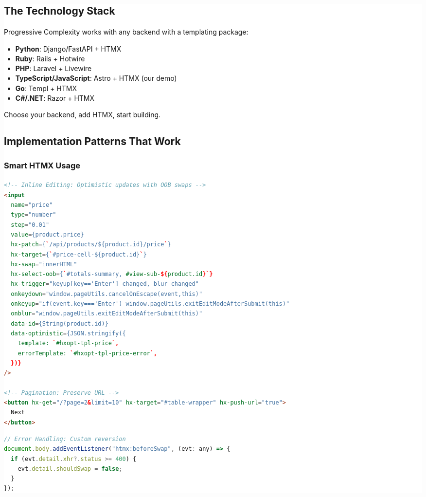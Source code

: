 ## The Technology Stack

Progressive Complexity works with any backend with a templating package:

- **Python**: Django/FastAPI + HTMX
- **Ruby**: Rails + Hotwire
- **PHP**: Laravel + Livewire
- **TypeScript/JavaScript**: Astro + HTMX (our demo)
- **Go**: Templ + HTMX
- **C#/.NET**: Razor + HTMX

Choose your backend, add HTMX, start building.

## Implementation Patterns That Work

### Smart HTMX Usage

```html
<!-- Inline Editing: Optimistic updates with OOB swaps -->
<input
  name="price"
  type="number"
  step="0.01"
  value={product.price}
  hx-patch={`/api/products/${product.id}/price`}
  hx-target={`#price-cell-${product.id}`}
  hx-swap="innerHTML"
  hx-select-oob={`#totals-summary, #view-sub-${product.id}`}
  hx-trigger="keyup[key=='Enter'] changed, blur changed"
  onkeydown="window.pageUtils.cancelOnEscape(event,this)"
  onkeyup="if(event.key==='Enter') window.pageUtils.exitEditModeAfterSubmit(this)"
  onblur="window.pageUtils.exitEditModeAfterSubmit(this)"
  data-id={String(product.id)}
  data-optimistic={JSON.stringify({
    template: `#hxopt-tpl-price`,
    errorTemplate: `#hxopt-tpl-price-error`,
  })}
/>

<!-- Pagination: Preserve URL -->
<button hx-get="/?page=2&limit=10" hx-target="#table-wrapper" hx-push-url="true">
  Next
</button>
```

```javascript
// Error Handling: Custom reversion
document.body.addEventListener("htmx:beforeSwap", (evt: any) => {
  if (evt.detail.xhr?.status >= 400) {
    evt.detail.shouldSwap = false;
  }
});
```
